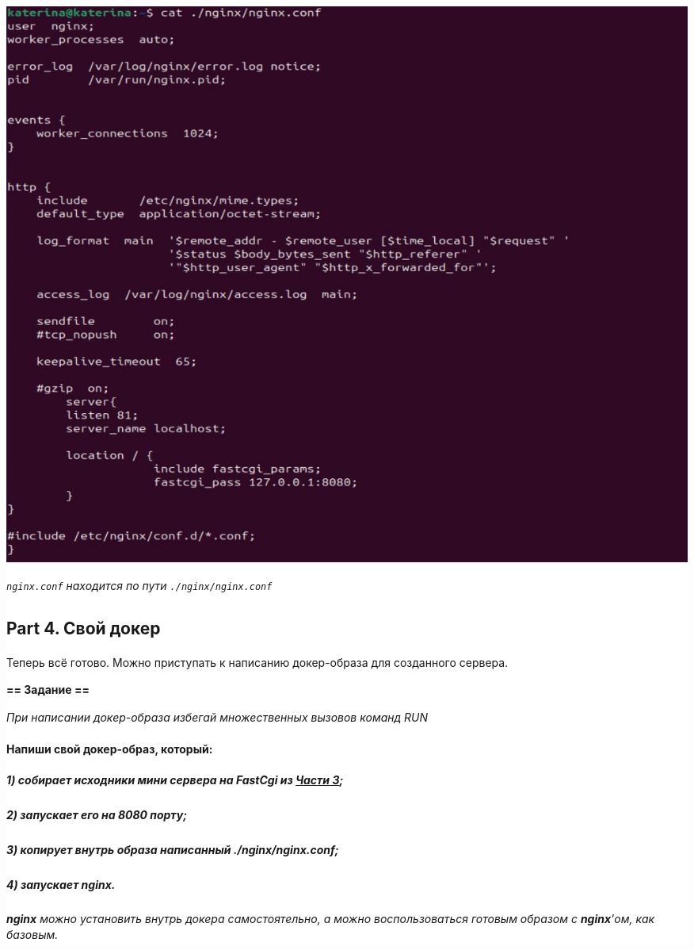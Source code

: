 ![confls](images/confhere.JPG)

*`nginx.conf` находится по пути `./nginx/nginx.conf`*

## Part 4. Свой докер

Теперь всё готово. Можно приступать к написанию докер-образа для созданного сервера.

**== Задание ==**

*При написании докер-образа избегай множественных вызовов команд RUN*

#### Напиши свой докер-образ, который:
##### 1) собирает исходники мини сервера на FastCgi из [Части 3](#part-3-мини-веб-сервер);
##### 2) запускает его на 8080 порту;
##### 3) копирует внутрь образа написанный *./nginx/nginx.conf*;
##### 4) запускает **nginx**.
_**nginx** можно установить внутрь докера самостоятельно, а можно воспользоваться готовым образом с **nginx**'ом, как базовым._
